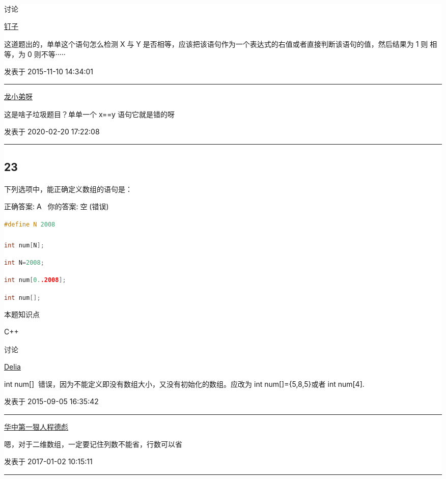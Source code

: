 讨论

[钉子](https://www.nowcoder.com/profile/506749)

这道题出的，单单这个语句怎么检测 X 与 Y 是否相等，应该把该语句作为一个表达式的右值或者直接判断该语句的值，然后结果为 1 则 相等，为 0 则不等·····

发表于 2015-11-10 14:34:01

* * *

[龙小弟呀](https://www.nowcoder.com/profile/433784541)

这是啥子垃圾题目？单单一个 x==y 语句它就是错的呀

发表于 2020-02-20 17:22:08

* * *

## 23

下列选项中，能正确定义数组的语句是：

正确答案: A   你的答案: 空 (错误)

```cpp
#define N 2008 

int num[N];
```

```cpp
int N=2008;
```

```cpp
int num[0..2008];
```

```cpp
int num[];
```

本题知识点

C++

讨论

[Delia](https://www.nowcoder.com/profile/518496)

int num[]  错误，因为不能定义即没有数组大小，又没有初始化的数组。应改为 int num[]={5,8,5}或者 int num[4].

发表于 2015-09-05 16:35:42

* * *

[华中第一狠人程德彪](https://www.nowcoder.com/profile/616662)

嗯，对于二维数组，一定要记住列数不能省，行数可以省

发表于 2017-01-02 10:15:11

* * *
